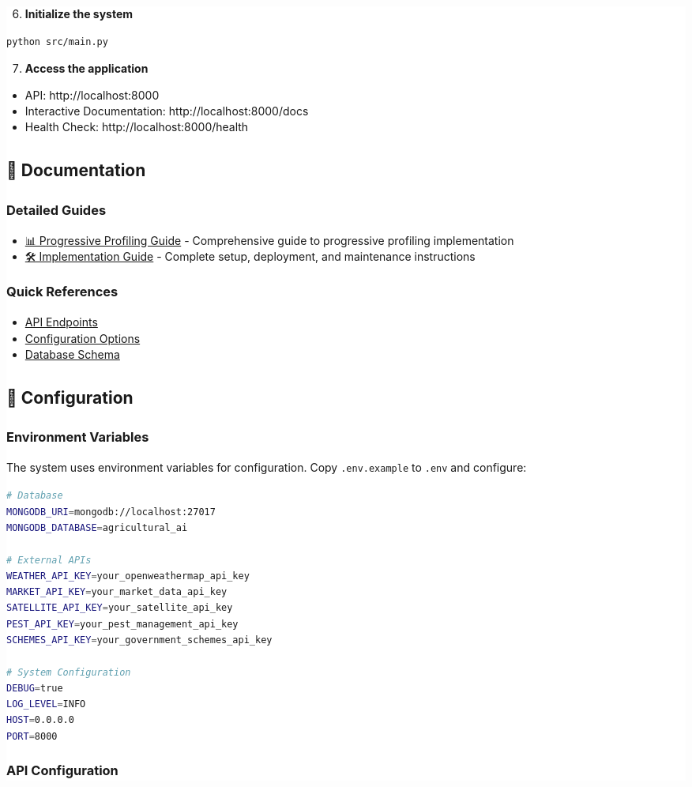 6. **Initialize the system**
```bash
python src/main.py
```

7. **Access the application**
- API: http://localhost:8000
- Interactive Documentation: http://localhost:8000/docs
- Health Check: http://localhost:8000/health

## 📖 Documentation

### Detailed Guides
- [📊 Progressive Profiling Guide](progressive-profiling.md) - Comprehensive guide to progressive profiling implementation
- [🛠️ Implementation Guide](implementation-guide.md) - Complete setup, deployment, and maintenance instructions

### Quick References
- [API Endpoints](#api-endpoints)
- [Configuration Options](#configuration)
- [Database Schema](#database-schema)

## 🔧 Configuration

### Environment Variables

The system uses environment variables for configuration. Copy `.env.example` to `.env` and configure:

```bash
# Database
MONGODB_URI=mongodb://localhost:27017
MONGODB_DATABASE=agricultural_ai

# External APIs
WEATHER_API_KEY=your_openweathermap_api_key
MARKET_API_KEY=your_market_data_api_key
SATELLITE_API_KEY=your_satellite_api_key
PEST_API_KEY=your_pest_management_api_key
SCHEMES_API_KEY=your_government_schemes_api_key

# System Configuration
DEBUG=true
LOG_LEVEL=INFO
HOST=0.0.0.0
PORT=8000
```

### API Configuration
